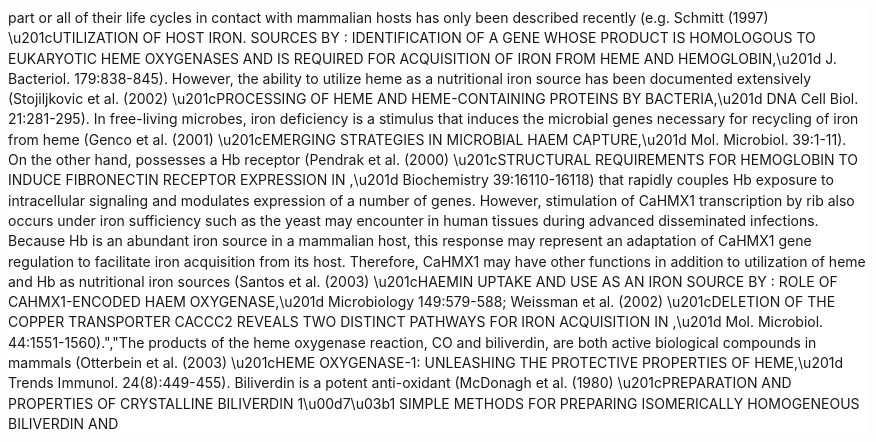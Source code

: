 part or all of their life cycles in contact with mammalian hosts has only been described recently (e.g. Schmitt (1997) \u201cUTILIZATION OF HOST IRON. SOURCES BY : IDENTIFICATION OF A GENE WHOSE PRODUCT IS HOMOLOGOUS TO EUKARYOTIC HEME OXYGENASES AND IS REQUIRED FOR ACQUISITION OF IRON FROM HEME AND HEMOGLOBIN,\u201d J. Bacteriol. 179:838-845). However, the ability to utilize heme as a nutritional iron source has been documented extensively (Stojiljkovic et al. (2002) \u201cPROCESSING OF HEME AND HEME-CONTAINING PROTEINS BY BACTERIA,\u201d DNA Cell Biol. 21:281-295). In free-living microbes, iron deficiency is a stimulus that induces the microbial genes necessary for recycling of iron from heme (Genco et al. (2001) \u201cEMERGING STRATEGIES IN MICROBIAL HAEM CAPTURE,\u201d Mol. Microbiol. 39:1-11). On the other hand, possesses a Hb receptor (Pendrak et al. (2000) \u201cSTRUCTURAL REQUIREMENTS FOR HEMOGLOBIN TO INDUCE FIBRONECTIN RECEPTOR EXPRESSION IN ,\u201d Biochemistry 39:16110-16118) that rapidly couples Hb exposure to intracellular signaling and modulates expression of a number of genes. However, stimulation of CaHMX1 transcription by rib also occurs under iron sufficiency such as the yeast may encounter in human tissues during advanced disseminated infections. Because Hb is an abundant iron source in a mammalian host, this response may represent an adaptation of CaHMX1 gene regulation to facilitate iron acquisition from its host. Therefore, CaHMX1 may have other functions in addition to utilization of heme and Hb as nutritional iron sources (Santos et al. (2003) \u201cHAEMIN UPTAKE AND USE AS AN IRON SOURCE BY : ROLE OF CAHMX1-ENCODED HAEM OXYGENASE,\u201d Microbiology 149:579-588; Weissman et al. (2002) \u201cDELETION OF THE COPPER TRANSPORTER CACCC2 REVEALS TWO DISTINCT PATHWAYS FOR IRON ACQUISITION IN ,\u201d Mol. Microbiol. 44:1551-1560).","The products of the heme oxygenase reaction, CO and biliverdin, are both active biological compounds in mammals (Otterbein et al. (2003) \u201cHEME OXYGENASE-1: UNLEASHING THE PROTECTIVE PROPERTIES OF HEME,\u201d Trends Immunol. 24(8):449-455). Biliverdin is a potent anti-oxidant (McDonagh et al. (1980) \u201cPREPARATION AND PROPERTIES OF CRYSTALLINE BILIVERDIN 1\u00d7\u03b1 SIMPLE METHODS FOR PREPARING ISOMERICALLY HOMOGENEOUS BILIVERDIN AND